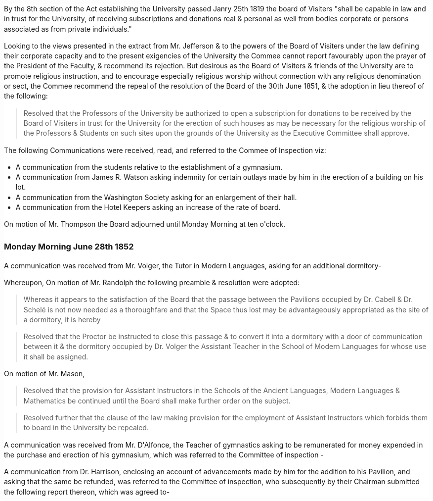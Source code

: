 By the 8th section of the Act establishing the University passed Janry 25th 1819 the board of Visiters "shall be capable in law and in trust for the University, of receiving subscriptions and donations real & personal as well from bodies corporate or persons associated as from private individuals."

Looking to the views presented in the extract from Mr. Jefferson & to the powers of the Board of Visiters under the law defining their corporate capacity and to the present exigencies of the University the Commee cannot report favourably upon the prayer of the President of the Faculty, & recommend its rejection. But desirous as the Board of Visiters & friends of the University are to promote religious instruction, and to encourage especially religious worship without connection with any religious denomination or sect, the Commee recommend the repeal of the resolution of the Board of the 30th June 1851, & the adoption in lieu thereof of the following:

> Resolved that the Professors of the University be authorized to open a subscription for donations to be received by the Board of Visiters in trust for the University for the erection of such houses as may be necessary for the religious worship of the Professors & Students on such sites upon the grounds of the University as the Executive Committee shall approve.

The following Communications were received, read, and referred to the Commee of Inspection viz:

* A communication from the students relative to the establishment of a gymnasium.
* A communication from James R. Watson asking indemnity for certain outlays made by him in the erection of a building on his lot.
* A communication from the Washington Society asking for an enlargement of their hall.
* A communication from the Hotel Keepers asking an increase of the rate of board.

On motion of Mr. Thompson the Board adjourned until Monday Morning at ten o'clock.

### Monday Morning June 28th 1852

A communication was received from Mr. Volger, the Tutor in Modern Languages, asking for an additional dormitory-

Whereupon, On motion of Mr. Randolph the following preamble & resolution were adopted:

> Whereas it appears to the satisfaction of the Board that the passage between the Pavilions occupied by Dr. Cabell & Dr. Schelé is not now needed as a thoroughfare and that the Space thus lost may be advantageously appropriated as the site of a dormitory, it is hereby

> Resolved that the Proctor be instructed to close this passage & to convert it into a dormitory with a door of communication between it & the dormitory occupied by Dr. Volger the Assistant Teacher in the School of Modern Languages for whose use it shall be assigned.

On motion of Mr. Mason,

> Resolved that the provision for Assistant Instructors in the Schools of the Ancient Languages, Modern Languages & Mathematics be continued until the Board shall make further order on the subject.

> Resolved further that the clause of the law making provision for the employment of Assistant Instructors which forbids them to board in the University be repealed.

A communication was received from Mr. D'Alfonce, the Teacher of gymnastics asking to be remunerated for money expended in the purchase and erection of his gymnasium, which was referred to the Committee of inspection -

A communication from Dr. Harrison, enclosing an account of advancements made by him for the addition to his Pavilion, and asking that the same be refunded, was referred to the Committee of inspection, who subsequently by their Chairman submitted the following report thereon, which was agreed to-
